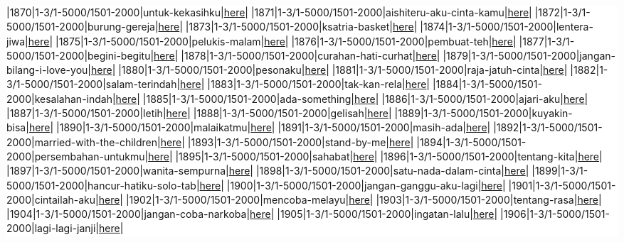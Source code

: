 |1870|1-3/1-5000/1501-2000|untuk-kekasihku|[here](https://cdn.jsdelivr.net/gh/guitarchord/cp1-3/1-5000/1501-2000/untuk-kekasihku.webp)|
|1871|1-3/1-5000/1501-2000|aishiteru-aku-cinta-kamu|[here](https://cdn.jsdelivr.net/gh/guitarchord/cp1-3/1-5000/1501-2000/aishiteru-aku-cinta-kamu.webp)|
|1872|1-3/1-5000/1501-2000|burung-gereja|[here](https://cdn.jsdelivr.net/gh/guitarchord/cp1-3/1-5000/1501-2000/burung-gereja.webp)|
|1873|1-3/1-5000/1501-2000|ksatria-basket|[here](https://cdn.jsdelivr.net/gh/guitarchord/cp1-3/1-5000/1501-2000/ksatria-basket.webp)|
|1874|1-3/1-5000/1501-2000|lentera-jiwa|[here](https://cdn.jsdelivr.net/gh/guitarchord/cp1-3/1-5000/1501-2000/lentera-jiwa.webp)|
|1875|1-3/1-5000/1501-2000|pelukis-malam|[here](https://cdn.jsdelivr.net/gh/guitarchord/cp1-3/1-5000/1501-2000/pelukis-malam.webp)|
|1876|1-3/1-5000/1501-2000|pembuat-teh|[here](https://cdn.jsdelivr.net/gh/guitarchord/cp1-3/1-5000/1501-2000/pembuat-teh.webp)|
|1877|1-3/1-5000/1501-2000|begini-begitu|[here](https://cdn.jsdelivr.net/gh/guitarchord/cp1-3/1-5000/1501-2000/begini-begitu.webp)|
|1878|1-3/1-5000/1501-2000|curahan-hati-curhat|[here](https://cdn.jsdelivr.net/gh/guitarchord/cp1-3/1-5000/1501-2000/curahan-hati-curhat.webp)|
|1879|1-3/1-5000/1501-2000|jangan-bilang-i-love-you|[here](https://cdn.jsdelivr.net/gh/guitarchord/cp1-3/1-5000/1501-2000/jangan-bilang-i-love-you.webp)|
|1880|1-3/1-5000/1501-2000|pesonaku|[here](https://cdn.jsdelivr.net/gh/guitarchord/cp1-3/1-5000/1501-2000/pesonaku.webp)|
|1881|1-3/1-5000/1501-2000|raja-jatuh-cinta|[here](https://cdn.jsdelivr.net/gh/guitarchord/cp1-3/1-5000/1501-2000/raja-jatuh-cinta.webp)|
|1882|1-3/1-5000/1501-2000|salam-terindah|[here](https://cdn.jsdelivr.net/gh/guitarchord/cp1-3/1-5000/1501-2000/salam-terindah.webp)|
|1883|1-3/1-5000/1501-2000|tak-kan-rela|[here](https://cdn.jsdelivr.net/gh/guitarchord/cp1-3/1-5000/1501-2000/tak-kan-rela.webp)|
|1884|1-3/1-5000/1501-2000|kesalahan-indah|[here](https://cdn.jsdelivr.net/gh/guitarchord/cp1-3/1-5000/1501-2000/kesalahan-indah.webp)|
|1885|1-3/1-5000/1501-2000|ada-something|[here](https://cdn.jsdelivr.net/gh/guitarchord/cp1-3/1-5000/1501-2000/ada-something.webp)|
|1886|1-3/1-5000/1501-2000|ajari-aku|[here](https://cdn.jsdelivr.net/gh/guitarchord/cp1-3/1-5000/1501-2000/ajari-aku.webp)|
|1887|1-3/1-5000/1501-2000|letih|[here](https://cdn.jsdelivr.net/gh/guitarchord/cp1-3/1-5000/1501-2000/letih.webp)|
|1888|1-3/1-5000/1501-2000|gelisah|[here](https://cdn.jsdelivr.net/gh/guitarchord/cp1-3/1-5000/1501-2000/gelisah.webp)|
|1889|1-3/1-5000/1501-2000|kuyakin-bisa|[here](https://cdn.jsdelivr.net/gh/guitarchord/cp1-3/1-5000/1501-2000/kuyakin-bisa.webp)|
|1890|1-3/1-5000/1501-2000|malaikatmu|[here](https://cdn.jsdelivr.net/gh/guitarchord/cp1-3/1-5000/1501-2000/malaikatmu.webp)|
|1891|1-3/1-5000/1501-2000|masih-ada|[here](https://cdn.jsdelivr.net/gh/guitarchord/cp1-3/1-5000/1501-2000/masih-ada.webp)|
|1892|1-3/1-5000/1501-2000|married-with-the-children|[here](https://cdn.jsdelivr.net/gh/guitarchord/cp1-3/1-5000/1501-2000/married-with-the-children.webp)|
|1893|1-3/1-5000/1501-2000|stand-by-me|[here](https://cdn.jsdelivr.net/gh/guitarchord/cp1-3/1-5000/1501-2000/stand-by-me.webp)|
|1894|1-3/1-5000/1501-2000|persembahan-untukmu|[here](https://cdn.jsdelivr.net/gh/guitarchord/cp1-3/1-5000/1501-2000/persembahan-untukmu.webp)|
|1895|1-3/1-5000/1501-2000|sahabat|[here](https://cdn.jsdelivr.net/gh/guitarchord/cp1-3/1-5000/1501-2000/sahabat.webp)|
|1896|1-3/1-5000/1501-2000|tentang-kita|[here](https://cdn.jsdelivr.net/gh/guitarchord/cp1-3/1-5000/1501-2000/tentang-kita.webp)|
|1897|1-3/1-5000/1501-2000|wanita-sempurna|[here](https://cdn.jsdelivr.net/gh/guitarchord/cp1-3/1-5000/1501-2000/wanita-sempurna.webp)|
|1898|1-3/1-5000/1501-2000|satu-nada-dalam-cinta|[here](https://cdn.jsdelivr.net/gh/guitarchord/cp1-3/1-5000/1501-2000/satu-nada-dalam-cinta.webp)|
|1899|1-3/1-5000/1501-2000|hancur-hatiku-solo-tab|[here](https://cdn.jsdelivr.net/gh/guitarchord/cp1-3/1-5000/1501-2000/hancur-hatiku-solo-tab.webp)|
|1900|1-3/1-5000/1501-2000|jangan-ganggu-aku-lagi|[here](https://cdn.jsdelivr.net/gh/guitarchord/cp1-3/1-5000/1501-2000/jangan-ganggu-aku-lagi.webp)|
|1901|1-3/1-5000/1501-2000|cintailah-aku|[here](https://cdn.jsdelivr.net/gh/guitarchord/cp1-3/1-5000/1501-2000/cintailah-aku.webp)|
|1902|1-3/1-5000/1501-2000|mencoba-melayu|[here](https://cdn.jsdelivr.net/gh/guitarchord/cp1-3/1-5000/1501-2000/mencoba-melayu.webp)|
|1903|1-3/1-5000/1501-2000|tentang-rasa|[here](https://cdn.jsdelivr.net/gh/guitarchord/cp1-3/1-5000/1501-2000/tentang-rasa.webp)|
|1904|1-3/1-5000/1501-2000|jangan-coba-narkoba|[here](https://cdn.jsdelivr.net/gh/guitarchord/cp1-3/1-5000/1501-2000/jangan-coba-narkoba.webp)|
|1905|1-3/1-5000/1501-2000|ingatan-lalu|[here](https://cdn.jsdelivr.net/gh/guitarchord/cp1-3/1-5000/1501-2000/ingatan-lalu.webp)|
|1906|1-3/1-5000/1501-2000|lagi-lagi-janji|[here](https://cdn.jsdelivr.net/gh/guitarchord/cp1-3/1-5000/1501-2000/lagi-lagi-janji.webp)|